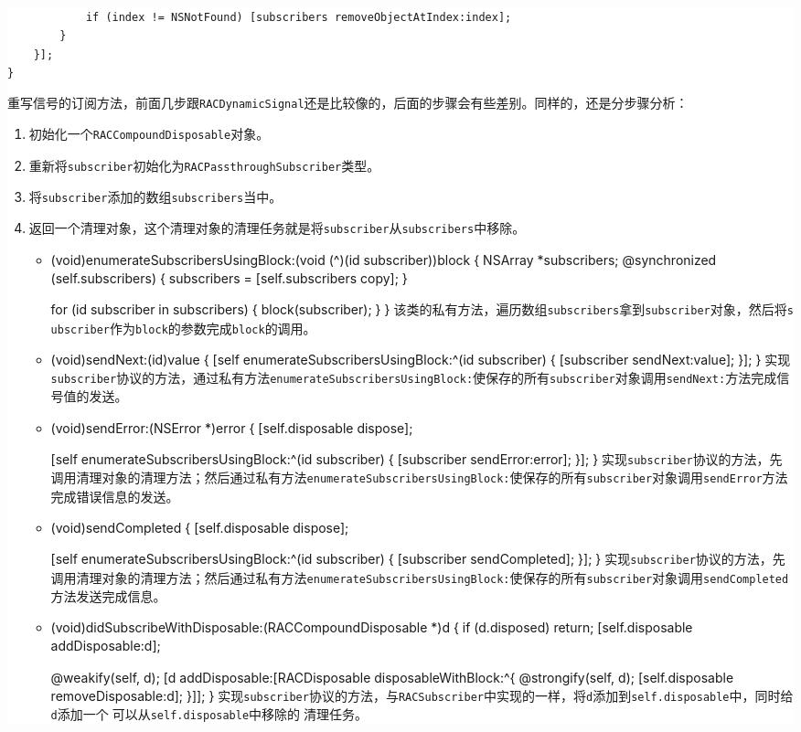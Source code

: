     			if (index != NSNotFound) [subscribers removeObjectAtIndex:index];
    		}
    	}];
    }
重写信号的订阅方法，前面几步跟`RACDynamicSignal`还是比较像的，后面的步骤会有些差别。同样的，还是分步骤分析：
1. 初始化一个`RACCompoundDisposable`对象。
2. 重新将`subscriber`初始化为`RACPassthroughSubscriber`类型。
3. 将`subscriber`添加的数组`subscribers`当中。
4. 返回一个清理对象，这个清理对象的清理任务就是将`subscriber`从`subscribers`中移除。


    - (void)enumerateSubscribersUsingBlock:(void (^)(id<RACSubscriber> subscriber))block {
    	NSArray *subscribers;
    	@synchronized (self.subscribers) {
    		subscribers = [self.subscribers copy];
    	}
    
    	for (id<RACSubscriber> subscriber in subscribers) {
    		block(subscriber);
    	}
    }
该类的私有方法，遍历数组`subscribers`拿到`subscriber`对象，然后将`subscriber`作为`block`的参数完成`block`的调用。

    - (void)sendNext:(id)value {
    	[self enumerateSubscribersUsingBlock:^(id<RACSubscriber> subscriber) {
    		[subscriber sendNext:value];
    	}];
    }
实现`subscriber`协议的方法，通过私有方法`enumerateSubscribersUsingBlock:`使保存的所有`subscriber`对象调用`sendNext:`方法完成信号值的发送。

    - (void)sendError:(NSError *)error {
    	[self.disposable dispose];
    	
    	[self enumerateSubscribersUsingBlock:^(id<RACSubscriber> subscriber) {
    		[subscriber sendError:error];
    	}];
    }
实现`subscriber`协议的方法，先调用清理对象的清理方法；然后通过私有方法`enumerateSubscribersUsingBlock:`使保存的所有`subscriber`对象调用`sendError`方法完成错误信息的发送。

    - (void)sendCompleted {
    	[self.disposable dispose];
    	
    	[self enumerateSubscribersUsingBlock:^(id<RACSubscriber> subscriber) {
    		[subscriber sendCompleted];
    	}];
    }
实现`subscriber`协议的方法，先调用清理对象的清理方法；然后通过私有方法`enumerateSubscribersUsingBlock:`使保存的所有`subscriber`对象调用`sendCompleted`方法发送完成信息。

    - (void)didSubscribeWithDisposable:(RACCompoundDisposable *)d {
    	if (d.disposed) return;
    	[self.disposable addDisposable:d];
    
    	@weakify(self, d);
    	[d addDisposable:[RACDisposable disposableWithBlock:^{
    		@strongify(self, d);
    		[self.disposable removeDisposable:d];
    	}]];
    }
实现`subscriber`协议的方法，与`RACSubscriber`中实现的一样，将`d`添加到`self.disposable`中，同时给`d`添加一个 可以从`self.disposable`中移除的 清理任务。
